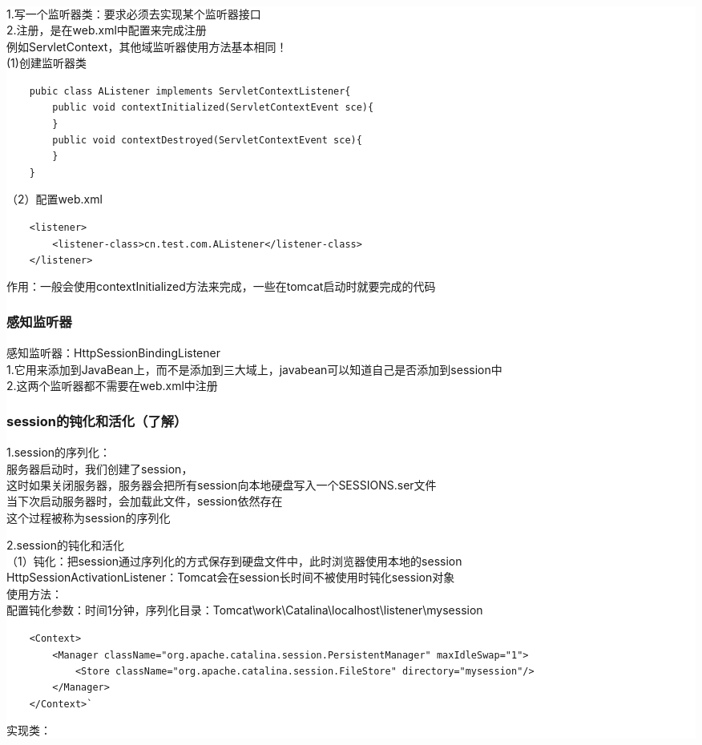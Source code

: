  1.写一个监听器类：要求必须去实现某个监听器接口  
 2.注册，是在web.xml中配置来完成注册  
 例如ServletContext，其他域监听器使用方法基本相同！  
 (1)创建监听器类

 
```
	pubic class AListener implements ServletContextListener{
		public void contextInitialized(ServletContextEvent sce){
		}
		public void contextDestroyed(ServletContextEvent sce){
		}
	}

```
 （2）配置web.xml

 
```
	<listener>
		<listener-class>cn.test.com.AListener</listener-class>
	</listener>

```
 作用：一般会使用contextInitialized方法来完成，一些在tomcat启动时就要完成的代码

 
### []()感知监听器

 感知监听器：HttpSessionBindingListener  
 1.它用来添加到JavaBean上，而不是添加到三大域上，javabean可以知道自己是否添加到session中  
 2.这两个监听器都不需要在web.xml中注册

 
### []()session的钝化和活化（了解）

 1.session的序列化：  
 服务器启动时，我们创建了session，  
 这时如果关闭服务器，服务器会把所有session向本地硬盘写入一个SESSIONS.ser文件  
 当下次启动服务器时，会加载此文件，session依然存在  
 这个过程被称为session的序列化

 2.session的钝化和活化  
 （1）钝化：把session通过序列化的方式保存到硬盘文件中，此时浏览器使用本地的session  
 HttpSessionActivationListener：Tomcat会在session长时间不被使用时钝化session对象  
 使用方法：  
 配置钝化参数：时间1分钟，序列化目录：Tomcat\work\Catalina\localhost\listener\mysession

 
```
	<Context>
		<Manager className="org.apache.catalina.session.PersistentManager" maxIdleSwap="1">
			<Store className="org.apache.catalina.session.FileStore" directory="mysession"/>
		</Manager>
	</Context>`

```
 实现类：
